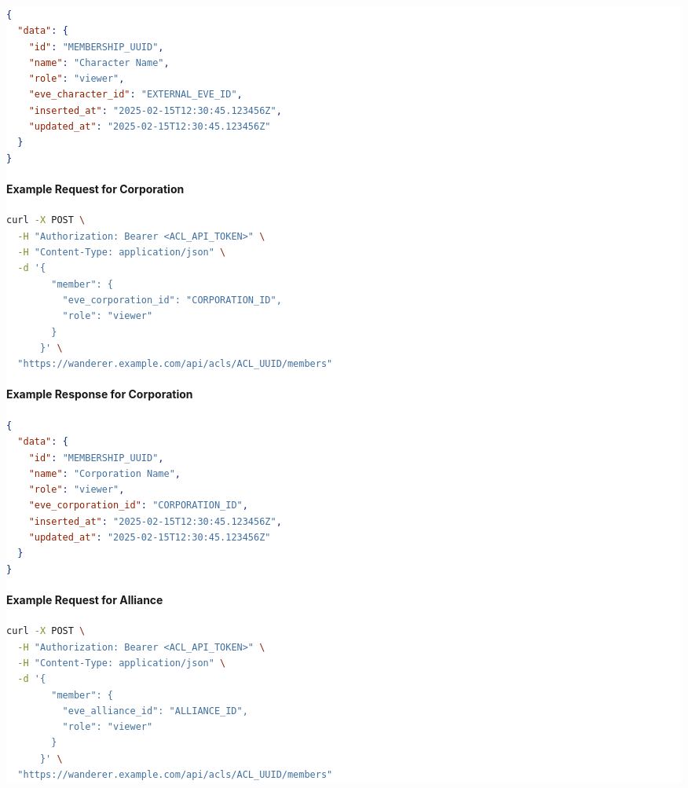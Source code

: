 ```json
{
  "data": {
    "id": "MEMBERSHIP_UUID",
    "name": "Character Name",
    "role": "viewer",
    "eve_character_id": "EXTERNAL_EVE_ID",
    "inserted_at": "2025-02-15T12:30:45.123456Z",
    "updated_at": "2025-02-15T12:30:45.123456Z"
  }
}
```

#### Example Request for Corporation

```bash
curl -X POST \
  -H "Authorization: Bearer <ACL_API_TOKEN>" \
  -H "Content-Type: application/json" \
  -d '{
        "member": {
          "eve_corporation_id": "CORPORATION_ID",
          "role": "viewer"
        }
      }' \
  "https://wanderer.example.com/api/acls/ACL_UUID/members"
```

#### Example Response for Corporation

```json
{
  "data": {
    "id": "MEMBERSHIP_UUID",
    "name": "Corporation Name",
    "role": "viewer",
    "eve_corporation_id": "CORPORATION_ID",
    "inserted_at": "2025-02-15T12:30:45.123456Z",
    "updated_at": "2025-02-15T12:30:45.123456Z"
  }
}
```

#### Example Request for Alliance

```bash
curl -X POST \
  -H "Authorization: Bearer <ACL_API_TOKEN>" \
  -H "Content-Type: application/json" \
  -d '{
        "member": {
          "eve_alliance_id": "ALLIANCE_ID",
          "role": "viewer"
        }
      }' \
  "https://wanderer.example.com/api/acls/ACL_UUID/members"
```
